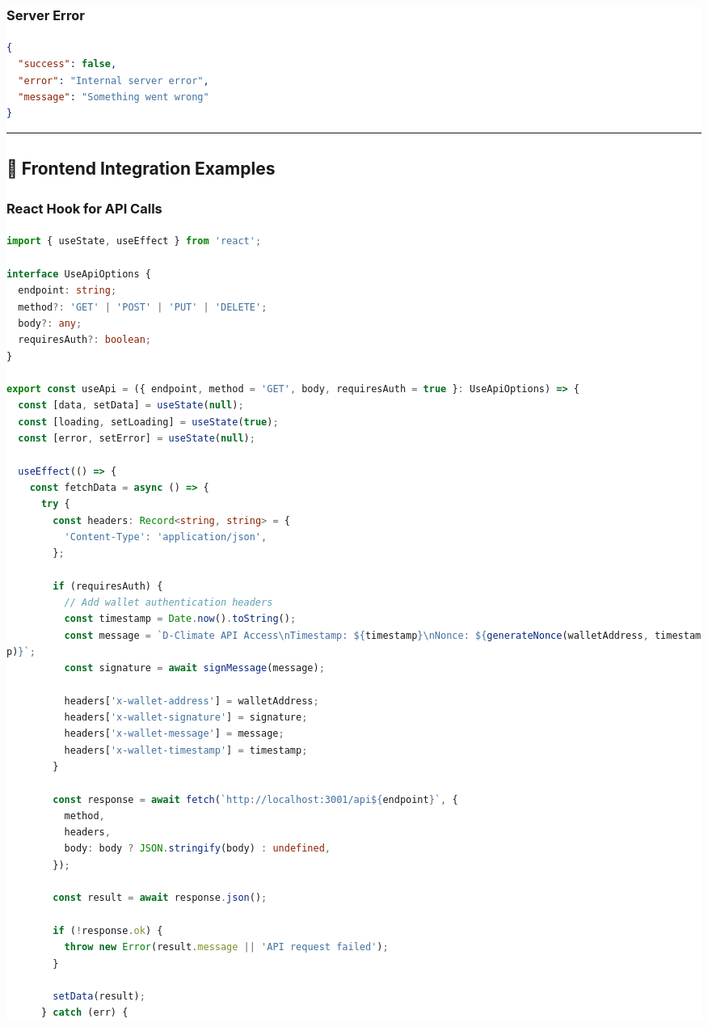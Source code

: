 ### **Server Error**
```json
{
  "success": false,
  "error": "Internal server error",
  "message": "Something went wrong"
}
```

---

## 🚀 **Frontend Integration Examples**

### **React Hook for API Calls**
```typescript
import { useState, useEffect } from 'react';

interface UseApiOptions {
  endpoint: string;
  method?: 'GET' | 'POST' | 'PUT' | 'DELETE';
  body?: any;
  requiresAuth?: boolean;
}

export const useApi = ({ endpoint, method = 'GET', body, requiresAuth = true }: UseApiOptions) => {
  const [data, setData] = useState(null);
  const [loading, setLoading] = useState(true);
  const [error, setError] = useState(null);

  useEffect(() => {
    const fetchData = async () => {
      try {
        const headers: Record<string, string> = {
          'Content-Type': 'application/json',
        };

        if (requiresAuth) {
          // Add wallet authentication headers
          const timestamp = Date.now().toString();
          const message = `D-Climate API Access\nTimestamp: ${timestamp}\nNonce: ${generateNonce(walletAddress, timestamp)}`;
          const signature = await signMessage(message);
          
          headers['x-wallet-address'] = walletAddress;
          headers['x-wallet-signature'] = signature;
          headers['x-wallet-message'] = message;
          headers['x-wallet-timestamp'] = timestamp;
        }

        const response = await fetch(`http://localhost:3001/api${endpoint}`, {
          method,
          headers,
          body: body ? JSON.stringify(body) : undefined,
        });

        const result = await response.json();
        
        if (!response.ok) {
          throw new Error(result.message || 'API request failed');
        }

        setData(result);
      } catch (err) {
```